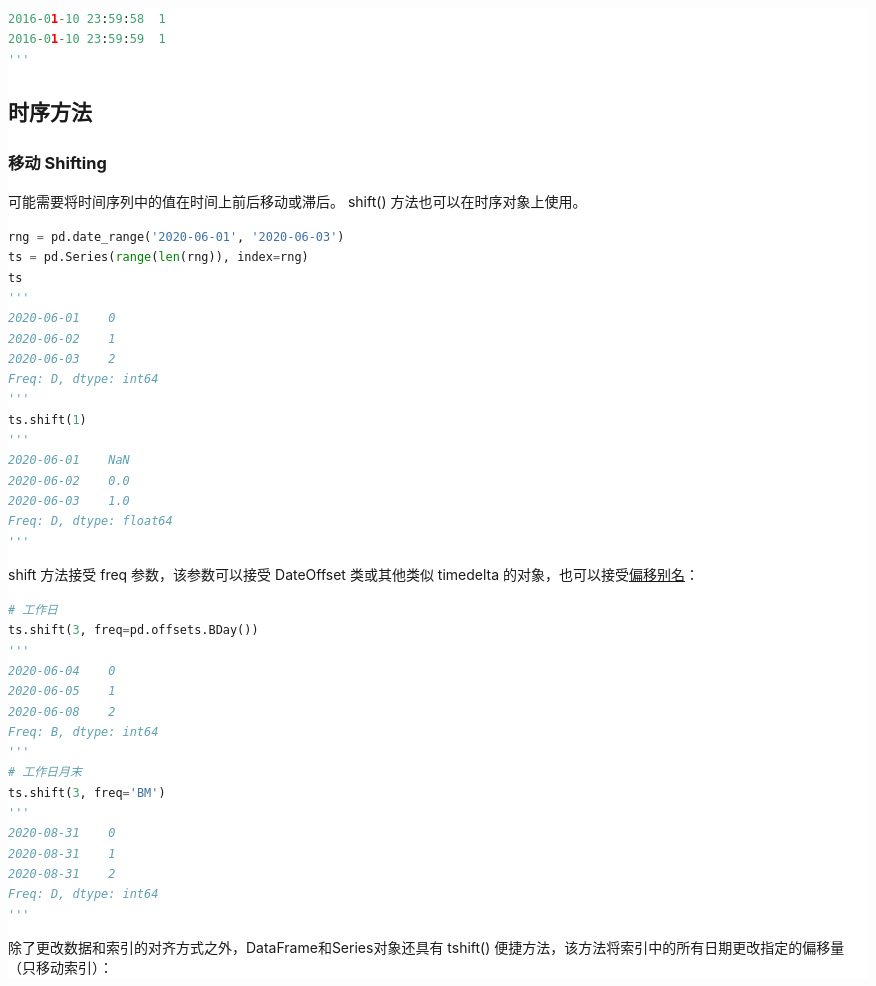 ```python
2016-01-10 23:59:58  1
2016-01-10 23:59:59  1
'''
```

## 时序方法

### 移动 Shifting

可能需要将时间序列中的值在时间上前后移动或滞后。 shift() 方法也可以在时序对象上使用。

```python
rng = pd.date_range('2020-06-01', '2020-06-03')
ts = pd.Series(range(len(rng)), index=rng)
ts
'''
2020-06-01    0
2020-06-02    1
2020-06-03    2
Freq: D, dtype: int64
'''
ts.shift(1)
'''
2020-06-01    NaN
2020-06-02    0.0
2020-06-03    1.0
Freq: D, dtype: float64
'''
```

shift 方法接受 freq 参数，该参数可以接受 DateOffset 类或其他类似 timedelta 的对象，也可以接受[偏移别名](https://www.gairuo.com/p/pandas-offset-aliases)：

```python
# 工作日
ts.shift(3, freq=pd.offsets.BDay())
'''
2020-06-04    0
2020-06-05    1
2020-06-08    2
Freq: B, dtype: int64
'''
# 工作日月末
ts.shift(3, freq='BM')
'''
2020-08-31    0
2020-08-31    1
2020-08-31    2
Freq: D, dtype: int64
'''
```

除了更改数据和索引的对齐方式之外，DataFrame和Series对象还具有 tshift() 便捷方法，该方法将索引中的所有日期更改指定的偏移量（只移动索引）：
